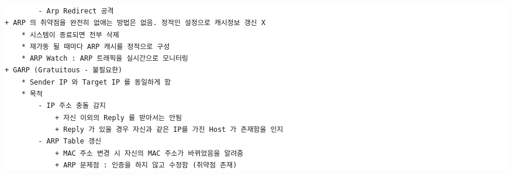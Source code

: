             - Arp Redirect 공격
    + ARP 의 취약점을 완전히 없애는 방법은 없음. 정적인 설정으로 캐시정보 갱신 X
        * 시스템이 종료되면 전부 삭제
        * 재가동 될 때마다 ARP 캐시를 정적으로 구성
        * ARP Watch : ARP 트래픽을 실시간으로 모니터링
    + GARP (Gratuitous - 불필요한)
        * Sender IP 와 Target IP 를 동일하게 함
        * 목적
            - IP 주소 충돌 감지
                + 자신 이외의 Reply 를 받아서는 안됨
                + Reply 가 있을 경우 자신과 같은 IP를 가진 Host 가 존재함을 인지
            - ARP Table 갱신
                + MAC 주소 변경 시 자신의 MAC 주소가 바뀌었음을 알려줌
                + ARP 문제점 : 인증을 하지 않고 수정함 (취약점 존재)